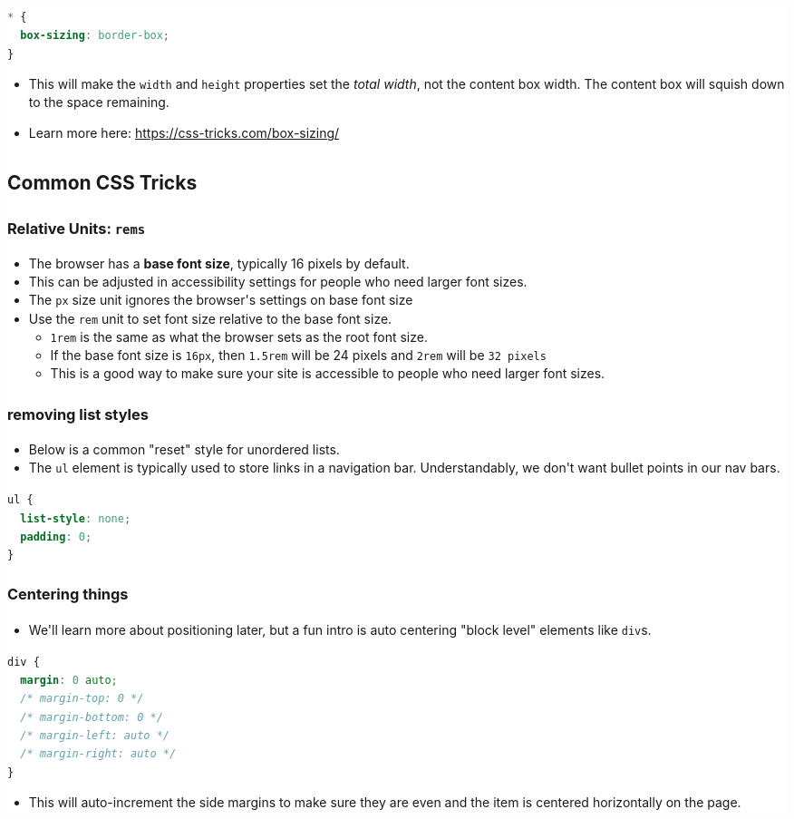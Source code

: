 ```css
* {
  box-sizing: border-box;
}
```


* This will make the `width` and `height` properties set the _total width_, not the content box width. The content box will squish down to the space remaining.

* Learn more here: https://css-tricks.com/box-sizing/

## Common CSS Tricks

### Relative Units: `rems`

* The browser has a **base font size**, typically 16 pixels by default. 
* This can be adjusted in accessibility settings for people who need larger font sizes.
* The `px` size unit ignores the browser's settings on base font size
* Use the `rem` unit to set font size relative to the base font size.
  * `1rem` is the same as what the browser sets as the root font size.
  * If the base font size is `16px`, then `1.5rem` will be 24 pixels and `2rem` will be `32 pixels`
  * This is a good way to make sure your site is accessible to people who need larger font sizes.


### removing list styles

* Below is a common "reset" style for unordered lists. 
* The `ul` element is typically used to store links in a navigation bar. Understandably, we don't want bullet points in our nav bars.

```css
ul {
  list-style: none;
  padding: 0;
}
```

### Centering things

* We'll learn more about positioning later, but a fun intro is auto centering "block level" elements like `div`s.

```css
div {
  margin: 0 auto;
  /* margin-top: 0 */
  /* margin-bottom: 0 */
  /* margin-left: auto */
  /* margin-right: auto */
}
```

* This will auto-increment the side margins to make sure they are even and the item is centered horizontally on the page.
